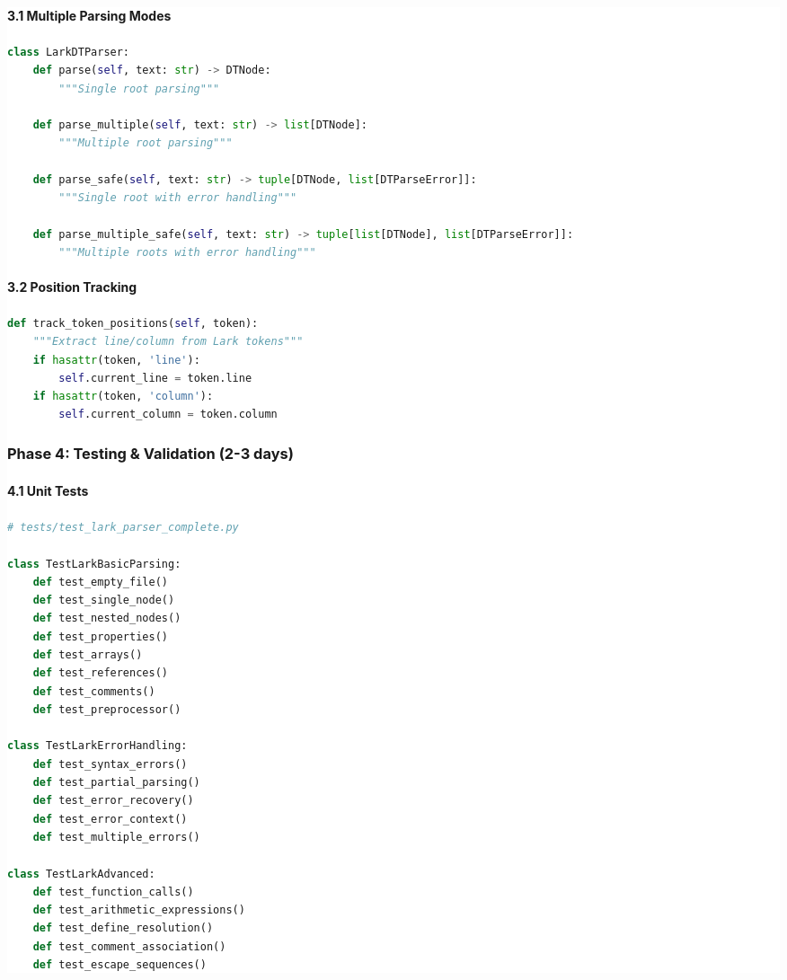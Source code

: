 #### 3.1 Multiple Parsing Modes
```python
class LarkDTParser:
    def parse(self, text: str) -> DTNode:
        """Single root parsing"""
        
    def parse_multiple(self, text: str) -> list[DTNode]:
        """Multiple root parsing"""
        
    def parse_safe(self, text: str) -> tuple[DTNode, list[DTParseError]]:
        """Single root with error handling"""
        
    def parse_multiple_safe(self, text: str) -> tuple[list[DTNode], list[DTParseError]]:
        """Multiple roots with error handling"""
```

#### 3.2 Position Tracking
```python
def track_token_positions(self, token):
    """Extract line/column from Lark tokens"""
    if hasattr(token, 'line'):
        self.current_line = token.line
    if hasattr(token, 'column'):
        self.current_column = token.column
```

### Phase 4: Testing & Validation (2-3 days)

#### 4.1 Unit Tests
```python
# tests/test_lark_parser_complete.py

class TestLarkBasicParsing:
    def test_empty_file()
    def test_single_node()
    def test_nested_nodes()
    def test_properties()
    def test_arrays()
    def test_references()
    def test_comments()
    def test_preprocessor()

class TestLarkErrorHandling:
    def test_syntax_errors()
    def test_partial_parsing()
    def test_error_recovery()
    def test_error_context()
    def test_multiple_errors()

class TestLarkAdvanced:
    def test_function_calls()
    def test_arithmetic_expressions()
    def test_define_resolution()
    def test_comment_association()
    def test_escape_sequences()
```
